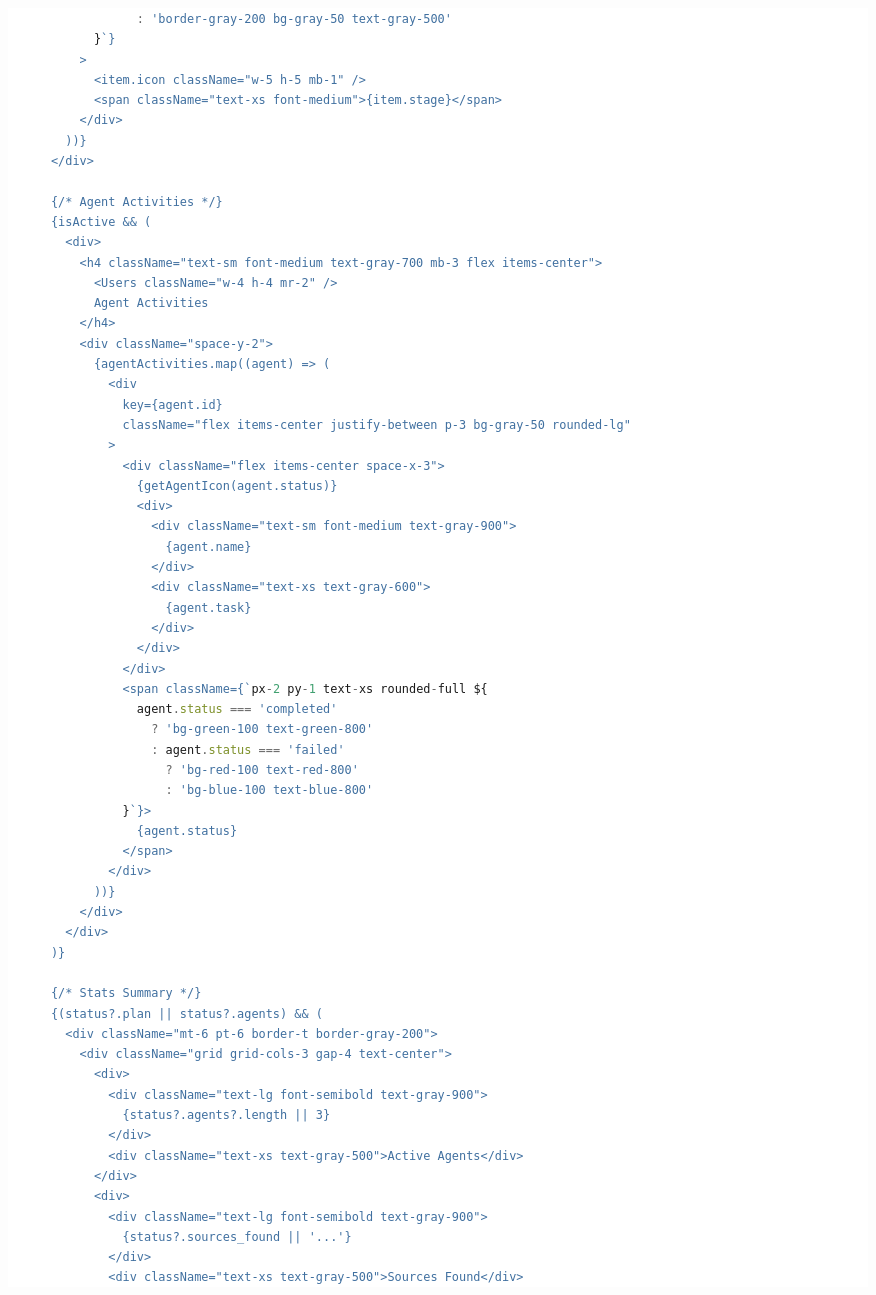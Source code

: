 ```jsx
                  : 'border-gray-200 bg-gray-50 text-gray-500'
            }`}
          >
            <item.icon className="w-5 h-5 mb-1" />
            <span className="text-xs font-medium">{item.stage}</span>
          </div>
        ))}
      </div>

      {/* Agent Activities */}
      {isActive && (
        <div>
          <h4 className="text-sm font-medium text-gray-700 mb-3 flex items-center">
            <Users className="w-4 h-4 mr-2" />
            Agent Activities
          </h4>
          <div className="space-y-2">
            {agentActivities.map((agent) => (
              <div 
                key={agent.id}
                className="flex items-center justify-between p-3 bg-gray-50 rounded-lg"
              >
                <div className="flex items-center space-x-3">
                  {getAgentIcon(agent.status)}
                  <div>
                    <div className="text-sm font-medium text-gray-900">
                      {agent.name}
                    </div>
                    <div className="text-xs text-gray-600">
                      {agent.task}
                    </div>
                  </div>
                </div>
                <span className={`px-2 py-1 text-xs rounded-full ${
                  agent.status === 'completed' 
                    ? 'bg-green-100 text-green-800'
                    : agent.status === 'failed'
                      ? 'bg-red-100 text-red-800'
                      : 'bg-blue-100 text-blue-800'
                }`}>
                  {agent.status}
                </span>
              </div>
            ))}
          </div>
        </div>
      )}

      {/* Stats Summary */}
      {(status?.plan || status?.agents) && (
        <div className="mt-6 pt-6 border-t border-gray-200">
          <div className="grid grid-cols-3 gap-4 text-center">
            <div>
              <div className="text-lg font-semibold text-gray-900">
                {status?.agents?.length || 3}
              </div>
              <div className="text-xs text-gray-500">Active Agents</div>
            </div>
            <div>
              <div className="text-lg font-semibold text-gray-900">
                {status?.sources_found || '...'}
              </div>
              <div className="text-xs text-gray-500">Sources Found</div>
```